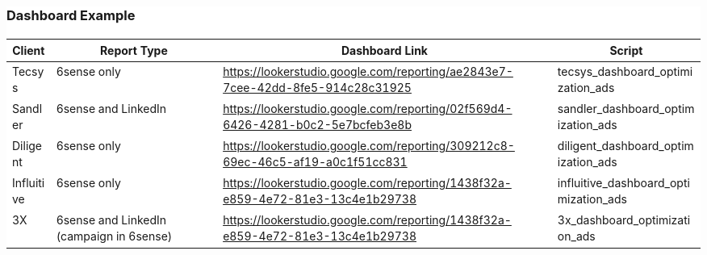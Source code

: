 ### Dashboard Example

| Client | Report Type | Dashboard Link | Script |
| --- | --- | --- | --- |
| Tecsys | 6sense only | https://lookerstudio.google.com/reporting/ae2843e7-7cee-42dd-8fe5-914c28c31925 | tecsys_dashboard_optimization_ads |
| Sandler | 6sense and LinkedIn | https://lookerstudio.google.com/reporting/02f569d4-6426-4281-b0c2-5e7bcfeb3e8b | sandler_dashboard_optimization_ads |
| Diligent | 6sense only | https://lookerstudio.google.com/reporting/309212c8-69ec-46c5-af19-a0c1f51cc831 | diligent_dashboard_optimization_ads |
| Influitive | 6sense only | https://lookerstudio.google.com/reporting/1438f32a-e859-4e72-81e3-13c4e1b29738 | influitive_dashboard_optimization_ads |
| 3X | 6sense and LinkedIn (campaign in 6sense) | https://lookerstudio.google.com/reporting/1438f32a-e859-4e72-81e3-13c4e1b29738 | 3x_dashboard_optimization_ads |